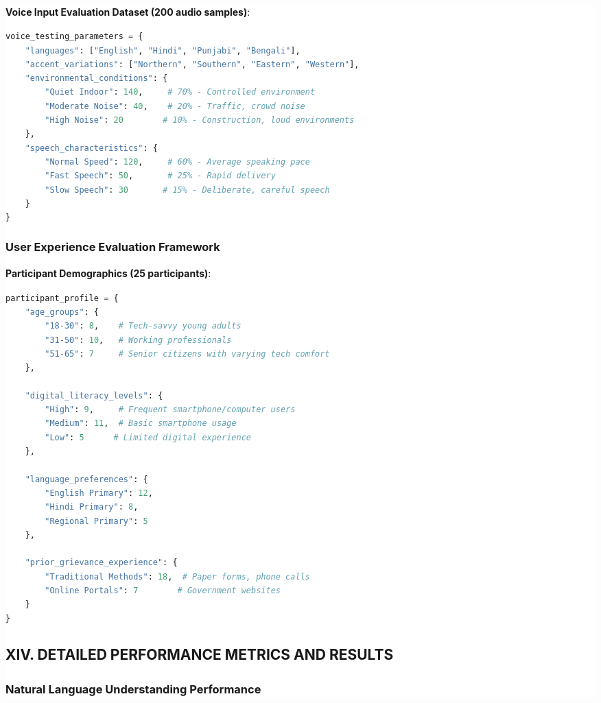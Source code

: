 **Voice Input Evaluation Dataset (200 audio samples)**:
```python
voice_testing_parameters = {
    "languages": ["English", "Hindi", "Punjabi", "Bengali"],
    "accent_variations": ["Northern", "Southern", "Eastern", "Western"],
    "environmental_conditions": {
        "Quiet Indoor": 140,     # 70% - Controlled environment
        "Moderate Noise": 40,    # 20% - Traffic, crowd noise
        "High Noise": 20        # 10% - Construction, loud environments
    },
    "speech_characteristics": {
        "Normal Speed": 120,     # 60% - Average speaking pace
        "Fast Speech": 50,       # 25% - Rapid delivery
        "Slow Speech": 30       # 15% - Deliberate, careful speech
    }
}
```

### User Experience Evaluation Framework

**Participant Demographics (25 participants)**:
```python
participant_profile = {
    "age_groups": {
        "18-30": 8,    # Tech-savvy young adults
        "31-50": 10,   # Working professionals  
        "51-65": 7     # Senior citizens with varying tech comfort
    },
    
    "digital_literacy_levels": {
        "High": 9,     # Frequent smartphone/computer users
        "Medium": 11,  # Basic smartphone usage
        "Low": 5      # Limited digital experience
    },
    
    "language_preferences": {
        "English Primary": 12,
        "Hindi Primary": 8,
        "Regional Primary": 5
    },
    
    "prior_grievance_experience": {
        "Traditional Methods": 18,  # Paper forms, phone calls
        "Online Portals": 7        # Government websites
    }
}
```

## XIV. DETAILED PERFORMANCE METRICS AND RESULTS

### Natural Language Understanding Performance
